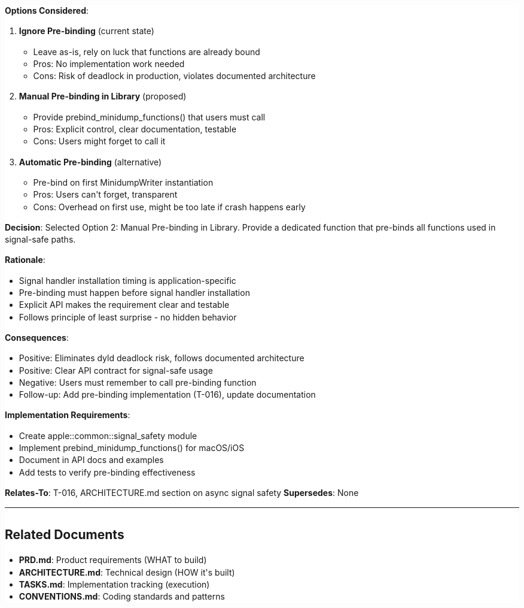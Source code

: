 **Options Considered**:
1. **Ignore Pre-binding** (current state)
   - Leave as-is, rely on luck that functions are already bound
   - Pros: No implementation work needed
   - Cons: Risk of deadlock in production, violates documented architecture

2. **Manual Pre-binding in Library** (proposed)
   - Provide prebind_minidump_functions() that users must call
   - Pros: Explicit control, clear documentation, testable
   - Cons: Users might forget to call it

3. **Automatic Pre-binding** (alternative)
   - Pre-bind on first MinidumpWriter instantiation
   - Pros: Users can't forget, transparent
   - Cons: Overhead on first use, might be too late if crash happens early

**Decision**: 
Selected Option 2: Manual Pre-binding in Library. Provide a dedicated function that pre-binds all functions used in signal-safe paths.

**Rationale**:
- Signal handler installation timing is application-specific
- Pre-binding must happen before signal handler installation
- Explicit API makes the requirement clear and testable
- Follows principle of least surprise - no hidden behavior

**Consequences**:
- Positive: Eliminates dyld deadlock risk, follows documented architecture
- Positive: Clear API contract for signal-safe usage
- Negative: Users must remember to call pre-binding function
- Follow-up: Add pre-binding implementation (T-016), update documentation

**Implementation Requirements**:
- Create apple::common::signal_safety module
- Implement prebind_minidump_functions() for macOS/iOS
- Document in API docs and examples
- Add tests to verify pre-binding effectiveness

**Relates-To**: T-016, ARCHITECTURE.md section on async signal safety
**Supersedes**: None

---

## Related Documents
- **PRD.md**: Product requirements (WHAT to build)
- **ARCHITECTURE.md**: Technical design (HOW it's built)
- **TASKS.md**: Implementation tracking (execution)
- **CONVENTIONS.md**: Coding standards and patterns